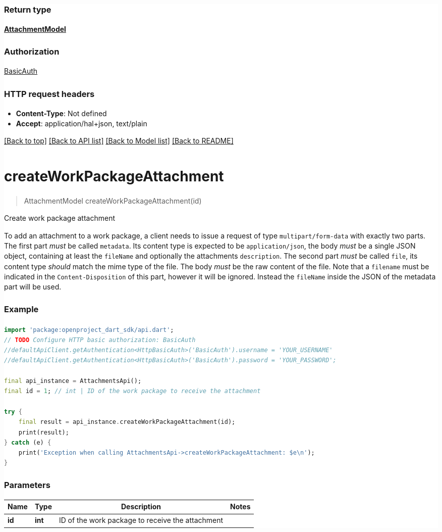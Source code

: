 ### Return type

[**AttachmentModel**](AttachmentModel.md)

### Authorization

[BasicAuth](../README.md#BasicAuth)

### HTTP request headers

 - **Content-Type**: Not defined
 - **Accept**: application/hal+json, text/plain

[[Back to top]](#) [[Back to API list]](../README.md#documentation-for-api-endpoints) [[Back to Model list]](../README.md#documentation-for-models) [[Back to README]](../README.md)

# **createWorkPackageAttachment**
> AttachmentModel createWorkPackageAttachment(id)

Create work package attachment

To add an attachment to a work package, a client needs to issue a request of type `multipart/form-data` with exactly two parts.  The first part *must* be called `metadata`. Its content type is expected to be `application/json`, the body *must* be a single JSON object, containing at least the `fileName` and optionally the attachments `description`.  The second part *must* be called `file`, its content type *should* match the mime type of the file. The body *must* be the raw content of the file. Note that a `filename` must be indicated in the `Content-Disposition` of this part, however it will be ignored. Instead the `fileName` inside the JSON of the metadata part will be used.

### Example
```dart
import 'package:openproject_dart_sdk/api.dart';
// TODO Configure HTTP basic authorization: BasicAuth
//defaultApiClient.getAuthentication<HttpBasicAuth>('BasicAuth').username = 'YOUR_USERNAME'
//defaultApiClient.getAuthentication<HttpBasicAuth>('BasicAuth').password = 'YOUR_PASSWORD';

final api_instance = AttachmentsApi();
final id = 1; // int | ID of the work package to receive the attachment

try {
    final result = api_instance.createWorkPackageAttachment(id);
    print(result);
} catch (e) {
    print('Exception when calling AttachmentsApi->createWorkPackageAttachment: $e\n');
}
```

### Parameters

Name | Type | Description  | Notes
------------- | ------------- | ------------- | -------------
 **id** | **int**| ID of the work package to receive the attachment | 
